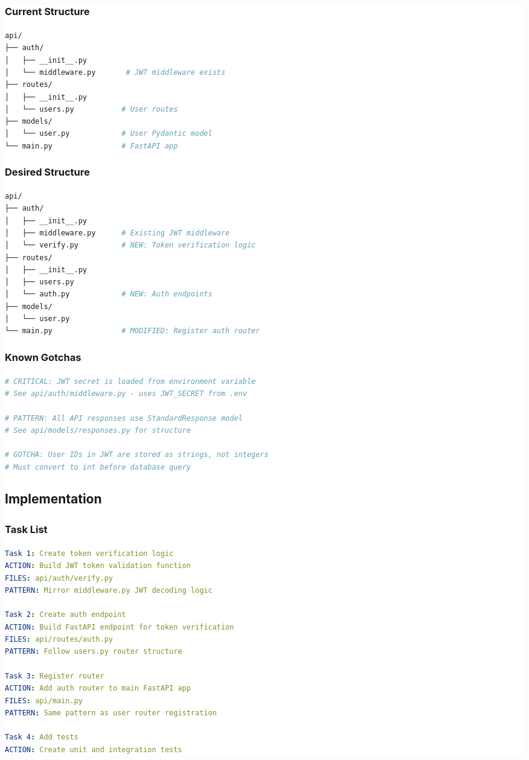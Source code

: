 ### Current Structure
```bash
api/
├── auth/
│   ├── __init__.py
│   └── middleware.py       # JWT middleware exists
├── routes/
│   ├── __init__.py
│   └── users.py           # User routes
├── models/
│   └── user.py            # User Pydantic model
└── main.py                # FastAPI app
```

### Desired Structure
```bash
api/
├── auth/
│   ├── __init__.py
│   ├── middleware.py      # Existing JWT middleware
│   └── verify.py          # NEW: Token verification logic
├── routes/
│   ├── __init__.py
│   ├── users.py
│   └── auth.py            # NEW: Auth endpoints
├── models/
│   └── user.py
└── main.py                # MODIFIED: Register auth router
```

### Known Gotchas
```python
# CRITICAL: JWT secret is loaded from environment variable
# See api/auth/middleware.py - uses JWT_SECRET from .env

# PATTERN: All API responses use StandardResponse model
# See api/models/responses.py for structure

# GOTCHA: User IDs in JWT are stored as strings, not integers
# Must convert to int before database query
```

## Implementation

### Task List
```yaml
Task 1: Create token verification logic
ACTION: Build JWT token validation function
FILES: api/auth/verify.py
PATTERN: Mirror middleware.py JWT decoding logic

Task 2: Create auth endpoint
ACTION: Build FastAPI endpoint for token verification
FILES: api/routes/auth.py
PATTERN: Follow users.py router structure

Task 3: Register router
ACTION: Add auth router to main FastAPI app
FILES: api/main.py
PATTERN: Same pattern as user router registration

Task 4: Add tests
ACTION: Create unit and integration tests
```